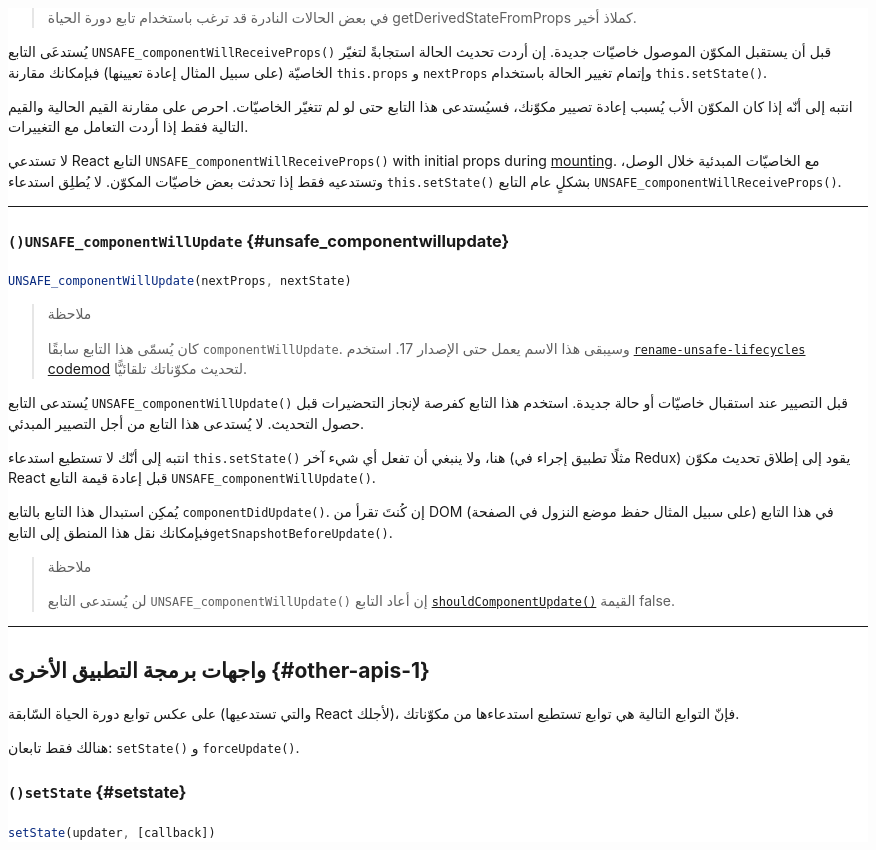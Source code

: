 > في بعض الحالات النادرة قد ترغب باستخدام تابع دورة الحياة getDerivedStateFromProps كملاذ أخير.

يُستدعَى التابع  `UNSAFE_componentWillReceiveProps()` قبل أن يستقبل المكوّن الموصول خاصيّات جديدة. إن أردت تحديث الحالة استجابةً لتغيّر الخاصيّة (على سبيل المثال إعادة تعيينها) فبإمكانك مقارنة `this.props` و `nextProps` وإتمام تغيير الحالة باستخدام `this.setState()`.

انتبه إلى أنّه إذا كان المكوّن الأب يُسبب إعادة تصيير مكوّنك، فسيُستدعى هذا التابع حتى لو لم تتغيّر الخاصيّات. احرص على مقارنة القيم الحالية والقيم التالية فقط إذا أردت التعامل مع التغييرات.

لا تستدعي React التابع `UNSAFE_componentWillReceiveProps()` with initial props during [mounting](#mounting). مع الخاصيّات المبدئية خلال الوصل، وتستدعيه فقط إذا تحدثت بعض خاصيّات المكوّن. لا يُطلِق استدعاء `this.setState()` بشكلٍ عام التابع `UNSAFE_componentWillReceiveProps()`.

* * *

### `()UNSAFE_componentWillUpdate` {#unsafe_componentwillupdate}

```javascript
UNSAFE_componentWillUpdate(nextProps, nextState)
```

> ملاحظة
>
> كان يُسمّى هذا التابع سابقًا `componentWillUpdate`. وسيبقى هذا الاسم يعمل حتى الإصدار 17. استخدم [`rename-unsafe-lifecycles` codemod](https://github.com/reactjs/react-codemod#rename-unsafe-lifecycles) لتحديث مكوّناتك تلقائيًّا.

يُستدعى التابع `UNSAFE_componentWillUpdate()` قبل التصيير عند استقبال خاصيّات أو حالة جديدة. استخدم هذا التابع كفرصة لإنجاز التحضيرات قبل حصول التحديث. لا يُستدعى هذا التابع من أجل التصيير المبدئي.

انتبه إلى أنّك لا تستطيع استدعاء  `this.setState()` هنا، ولا ينبغي أن تفعل أي شيء آخر (مثلًا تطبيق إجراء في Redux) يقود إلى إطلاق تحديث مكوّن React قبل إعادة قيمة التابع `UNSAFE_componentWillUpdate()`.

يُمكِن استبدال هذا التابع بالتابع  `componentDidUpdate()`. إن كُنتَ تقرأ من DOM في هذا التابع (على سبيل المثال حفظ موضع النزول في الصفحة) فبإمكانك نقل هذا المنطق إلى التابع`getSnapshotBeforeUpdate()`.

> ملاحظة
>
> لن يُستدعى التابع `UNSAFE_componentWillUpdate()` إن أعاد التابع [`shouldComponentUpdate()`](#shouldcomponentupdate) القيمة false.

* * *

## واجهات برمجة التطبيق الأخرى {#other-apis-1}

على عكس توابع دورة الحياة السّابقة (والتي تستدعيها React لأجلك)، فإنّ التوابع التالية هي توابع تستطيع استدعاءها من مكوّناتك.

هنالك فقط تابعان: `setState()` و `forceUpdate()`.

### `()setState` {#setstate}

```javascript
setState(updater, [callback])
```
